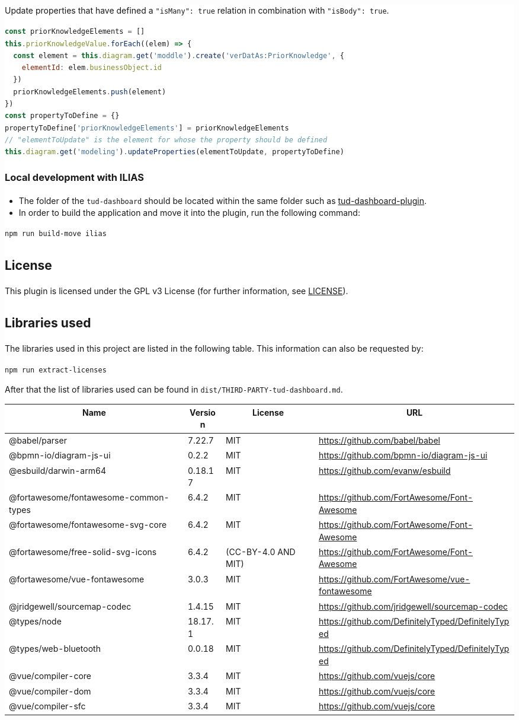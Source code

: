 Update properties that have defined a `"isMany": true` relation in combination with `"isBody": true`.

```js
const priorKnowledgeElements = []
this.priorKnowledgeValue.forEach((elem) => {
  const element = this.diagram.get('moddle').create('verDatAs:PriorKnowledge', {
    elementId: elem.businessObject.id
  })
  priorKnowledgeElements.push(element)
})
const propertyToDefine = {}
propertyToDefine['priorKnowledgeElements'] = priorKnowledgeElements
// "elementToUpdate" is the element for whose the property should be defined
this.diagram.get('modeling').updateProperties(elementToUpdate, propertyToDefine)
```

### Local development with ILIAS

* The folder of the `tud-dashboard` should be located within the same folder such as [tud-dashboard-plugin](https://github.com/VerDatAs/tud-dashboard-plugin).
* In order to build the application and move it into the plugin, run the following command:

```sh
npm run build-move ilias
```

## License

This plugin is licensed under the GPL v3 License (for further information, see [LICENSE](LICENSE)).

## Libraries used

The libraries used in this project are listed in the following table. This information can also be requested by:

```
npm run extract-licenses
```

After that the list of libraries used can be found in `dist/THIRD-PARTY-tud-dashboard.md`.

|    Name    |   Version  |   License  |     URL    |
| ---------- | ---------- | ---------- | ---------- |
| @babel/parser | 7.22.7 | MIT | https://github.com/babel/babel |
| @bpmn-io/diagram-js-ui | 0.2.2 | MIT | https://github.com/bpmn-io/diagram-js-ui |
| @esbuild/darwin-arm64 | 0.18.17 | MIT | https://github.com/evanw/esbuild |
| @fortawesome/fontawesome-common-types | 6.4.2 | MIT | https://github.com/FortAwesome/Font-Awesome |
| @fortawesome/fontawesome-svg-core | 6.4.2 | MIT | https://github.com/FortAwesome/Font-Awesome |
| @fortawesome/free-solid-svg-icons | 6.4.2 | (CC-BY-4.0 AND MIT) | https://github.com/FortAwesome/Font-Awesome |
| @fortawesome/vue-fontawesome | 3.0.3 | MIT | https://github.com/FortAwesome/vue-fontawesome |
| @jridgewell/sourcemap-codec | 1.4.15 | MIT | https://github.com/jridgewell/sourcemap-codec |
| @types/node | 18.17.1 | MIT | https://github.com/DefinitelyTyped/DefinitelyTyped |
| @types/web-bluetooth | 0.0.18 | MIT | https://github.com/DefinitelyTyped/DefinitelyTyped |
| @vue/compiler-core | 3.3.4 | MIT | https://github.com/vuejs/core |
| @vue/compiler-dom | 3.3.4 | MIT | https://github.com/vuejs/core |
| @vue/compiler-sfc | 3.3.4 | MIT | https://github.com/vuejs/core |